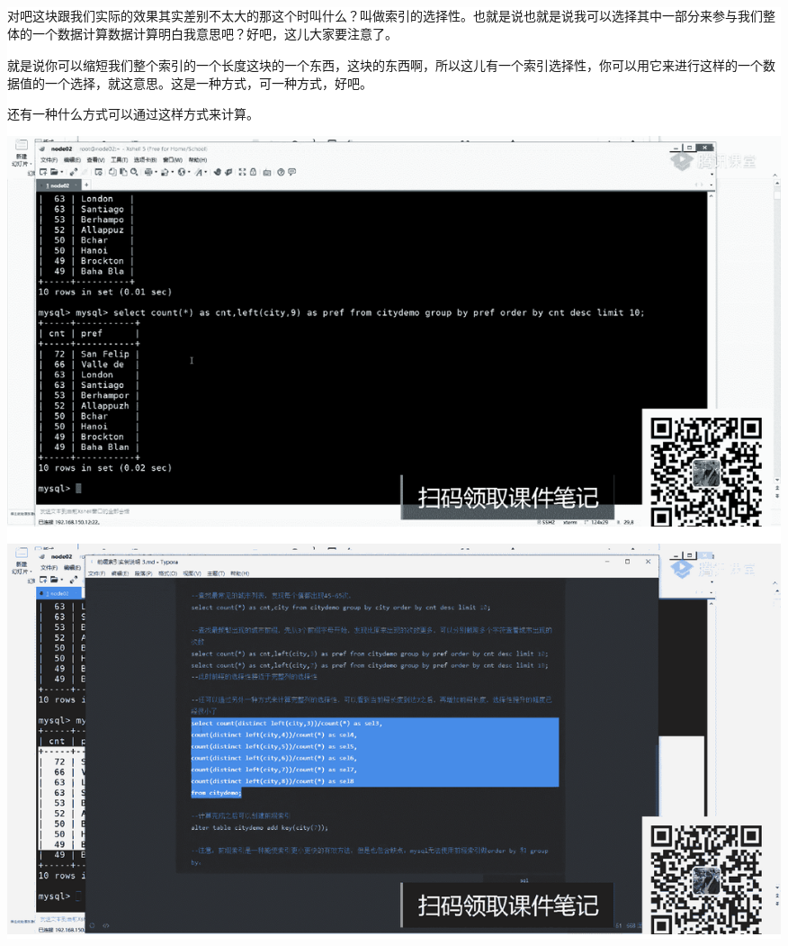 对吧这块跟我们实际的效果其实差别不太大的那这个时叫什么？叫做索引的选择性。也就是说也就是说我可以选择其中一部分来参与我们整体的一个数据计算数据计算明白我意思吧？好吧，这儿大家要注意了。

就是说你可以缩短我们整个索引的一个长度这块的一个东西，这块的东西啊，所以这儿有一个索引选择性，你可以用它来进行这样的一个数据值的一个选择，就这意思。这是一种方式，可一种方式，好吧。

还有一种什么方式可以通过这样方式来计算。

![](img/248c87de1b984179368efbaa5ae998a4_26.png)

![](img/248c87de1b984179368efbaa5ae998a4_27.png)
